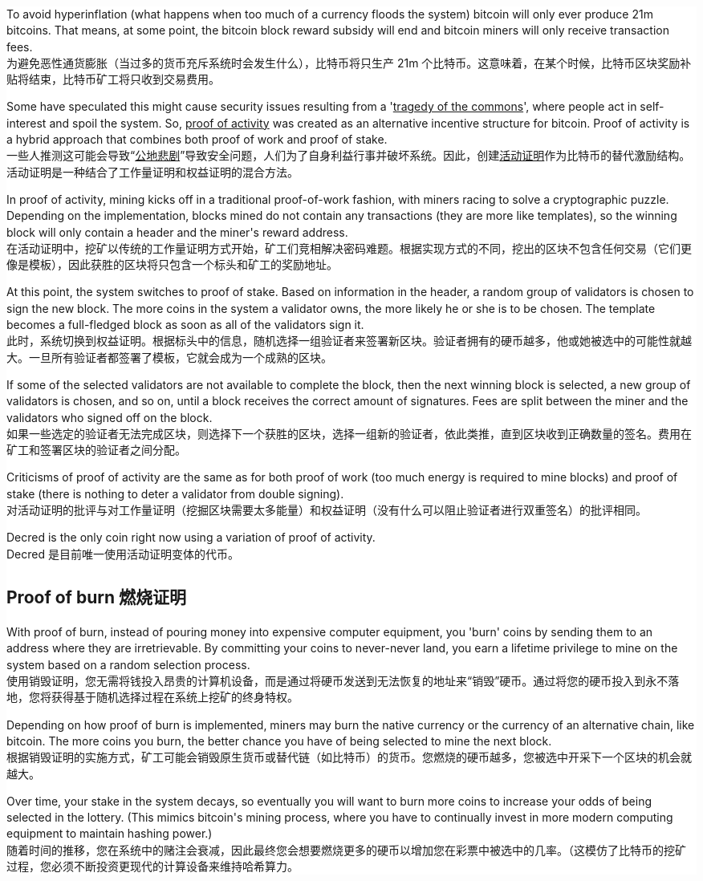 To avoid hyperinflation (what happens when too much of a currency floods the system) bitcoin will only ever produce 21m bitcoins. That means, at some point, the bitcoin block reward subsidy will end and bitcoin miners will only receive transaction fees.  
为避免恶性通货膨胀（当过多的货币充斥系统时会发生什么），比特币将只生产 21m 个比特币。这意味着，在某个时候，比特币区块奖励补贴将结束，比特币矿工将只收到交易费用。

Some have speculated this might cause security issues resulting from a '[tragedy of the commons](https://en.wikipedia.org/wiki/Tragedy_of_the_commons)', where people act in self-interest and spoil the system. So, [proof of activity](https://eprint.iacr.org/2014/452.pdf) was created as an alternative incentive structure for bitcoin. Proof of activity is a hybrid approach that combines both proof of work and proof of stake.  
一些人推测这可能会导致“[公地悲剧](https://en.wikipedia.org/wiki/Tragedy_of_the_commons)”导致安全问题，人们为了自身利益行事并破坏系统。因此，创建[活动证明](https://eprint.iacr.org/2014/452.pdf)作为比特币的替代激励结构。活动证明是一种结合了工作量证明和权益证明的混合方法。

In proof of activity, mining kicks off in a traditional proof-of-work fashion, with miners racing to solve a cryptographic puzzle. Depending on the implementation, blocks mined do not contain any transactions (they are more like templates), so the winning block will only contain a header and the miner's reward address.  
在活动证明中，挖矿以传统的工作量证明方式开始，矿工们竞相解决密码难题。根据实现方式的不同，挖出的区块不包含任何交易（它们更像是模板），因此获胜的区块将只包含一个标头和矿工的奖励地址。

At this point, the system switches to proof of stake. Based on information in the header, a random group of validators is chosen to sign the new block. The more coins in the system a validator owns, the more likely he or she is to be chosen. The template becomes a full-fledged block as soon as all of the validators sign it.  
此时，系统切换到权益证明。根据标头中的信息，随机选择一组验证者来签署新区块。验证者拥有的硬币越多，他或她被选中的可能性就越大。一旦所有验证者都签署了模板，它就会成为一个成熟的区块。

If some of the selected validators are not available to complete the block, then the next winning block is selected, a new group of validators is chosen, and so on, until a block receives the correct amount of signatures. Fees are split between the miner and the validators who signed off on the block.  
如果一些选定的验证者无法完成区块，则选择下一个获胜的区块，选择一组新的验证者，依此类推，直到区块收到正确数量的签名。费用在矿工和签署区块的验证者之间分配。

Criticisms of proof of activity are the same as for both proof of work (too much energy is required to mine blocks) and proof of stake (there is nothing to deter a validator from double signing).  
对活动证明的批评与对工作量证明（挖掘区块需要太多能量）和权益证明（没有什么可以阻止验证者进行双重签名）的批评相同。

Decred is the only coin right now using a variation of proof of activity.  
Decred 是目前唯一使用活动证明变体的代币。

## Proof of burn 燃烧证明

With proof of burn, instead of pouring money into expensive computer equipment, you 'burn' coins by sending them to an address where they are irretrievable. By committing your coins to never-never land, you earn a lifetime privilege to mine on the system based on a random selection process.  
使用销毁证明，您无需将钱投入昂贵的计算机设备，而是通过将硬币发送到无法恢复的地址来“销毁”硬币。通过将您的硬币投入到永不落地，您将获得基于随机选择过程在系统上挖矿的终身特权。

Depending on how proof of burn is implemented, miners may burn the native currency or the currency of an alternative chain, like bitcoin. The more coins you burn, the better chance you have of being selected to mine the next block.  
根据销毁证明的实施方式，矿工可能会销毁原生货币或替代链（如比特币）的货币。您燃烧的硬币越多，您被选中开采下一个区块的机会就越大。

Over time, your stake in the system decays, so eventually you will want to burn more coins to increase your odds of being selected in the lottery. (This mimics bitcoin's mining process, where you have to continually invest in more modern computing equipment to maintain hashing power.)  
随着时间的推移，您在系统中的赌注会衰减，因此最终您会想要燃烧更多的硬币以增加您在彩票中被选中的几率。（这模仿了比特币的挖矿过程，您必须不断投资更现代的计算设备来维持哈希算力。
